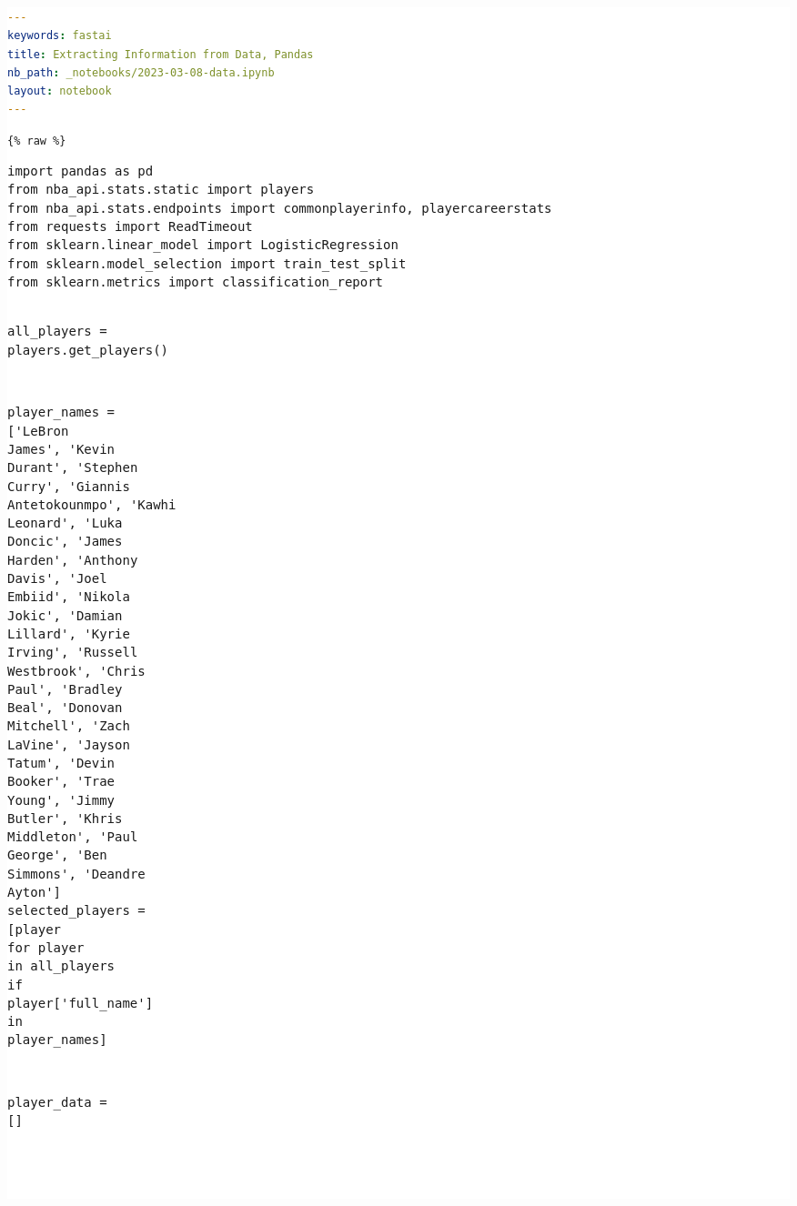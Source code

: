 ```yaml
---
keywords: fastai
title: Extracting Information from Data, Pandas
nb_path: _notebooks/2023-03-08-data.ipynb
layout: notebook
---
```




<div class="container" id="notebook-container">
        
    {% raw %}
    
<div class="cell border-box-sizing code_cell rendered">
<div class="input">

<div class="inner_cell">
    <div class="input_area">
<div class=" highlight hl-ipython3"><pre><span></span><span class="kn">import</span> <span class="nn">pandas</span> <span class="k">as</span> <span class="nn">pd</span>
<span class="kn">from</span> <span class="nn">nba_api.stats.static</span> <span class="kn">import</span> <span class="n">players</span>
<span class="kn">from</span> <span class="nn">nba_api.stats.endpoints</span> <span class="kn">import</span> <span class="n">commonplayerinfo</span><span class="p">,</span> <span class="n">playercareerstats</span>
<span class="kn">from</span> <span class="nn">requests</span> <span class="kn">import</span> <span class="n">ReadTimeout</span>
<span class="kn">from</span> <span class="nn">sklearn.linear_model</span> <span class="kn">import</span> <span class="n">LogisticRegression</span>
<span class="kn">from</span> <span class="nn">sklearn.model_selection</span> <span class="kn">import</span> <span class="n">train_test_split</span>
<span class="kn">from</span> <span class="nn">sklearn.metrics</span> <span class="kn">import</span> <span class="n">classification_report</span>

<span class="n">all_players</span> <span class="o">=</span> <span class="n">players</span><span class="o">.</span><span class="n">get_players</span><span class="p">()</span>

<span class="n">player_names</span> <span class="o">=</span> <span class="p">[</span><span class="s1">&#39;LeBron James&#39;</span><span class="p">,</span> <span class="s1">&#39;Kevin Durant&#39;</span><span class="p">,</span> <span class="s1">&#39;Stephen Curry&#39;</span><span class="p">,</span> <span class="s1">&#39;Giannis Antetokounmpo&#39;</span><span class="p">,</span> <span class="s1">&#39;Kawhi Leonard&#39;</span><span class="p">,</span>
                <span class="s1">&#39;Luka Doncic&#39;</span><span class="p">,</span> <span class="s1">&#39;James Harden&#39;</span><span class="p">,</span> <span class="s1">&#39;Anthony Davis&#39;</span><span class="p">,</span> <span class="s1">&#39;Joel Embiid&#39;</span><span class="p">,</span> <span class="s1">&#39;Nikola Jokic&#39;</span><span class="p">,</span>
                <span class="s1">&#39;Damian Lillard&#39;</span><span class="p">,</span> <span class="s1">&#39;Kyrie Irving&#39;</span><span class="p">,</span> <span class="s1">&#39;Russell Westbrook&#39;</span><span class="p">,</span> <span class="s1">&#39;Chris Paul&#39;</span><span class="p">,</span> <span class="s1">&#39;Bradley Beal&#39;</span><span class="p">,</span>
                <span class="s1">&#39;Donovan Mitchell&#39;</span><span class="p">,</span> <span class="s1">&#39;Zach LaVine&#39;</span><span class="p">,</span> <span class="s1">&#39;Jayson Tatum&#39;</span><span class="p">,</span> <span class="s1">&#39;Devin Booker&#39;</span><span class="p">,</span> <span class="s1">&#39;Trae Young&#39;</span><span class="p">,</span>
                <span class="s1">&#39;Jimmy Butler&#39;</span><span class="p">,</span> <span class="s1">&#39;Khris Middleton&#39;</span><span class="p">,</span> <span class="s1">&#39;Paul George&#39;</span><span class="p">,</span> <span class="s1">&#39;Ben Simmons&#39;</span><span class="p">,</span> <span class="s1">&#39;Deandre Ayton&#39;</span><span class="p">]</span>
<span class="n">selected_players</span> <span class="o">=</span> <span class="p">[</span><span class="n">player</span> <span class="k">for</span> <span class="n">player</span> <span class="ow">in</span> <span class="n">all_players</span> <span class="k">if</span> <span class="n">player</span><span class="p">[</span><span class="s1">&#39;full_name&#39;</span><span class="p">]</span> <span class="ow">in</span> <span class="n">player_names</span><span class="p">]</span>

<span class="n">player_data</span> <span class="o">=</span> <span class="p">[]</span>
